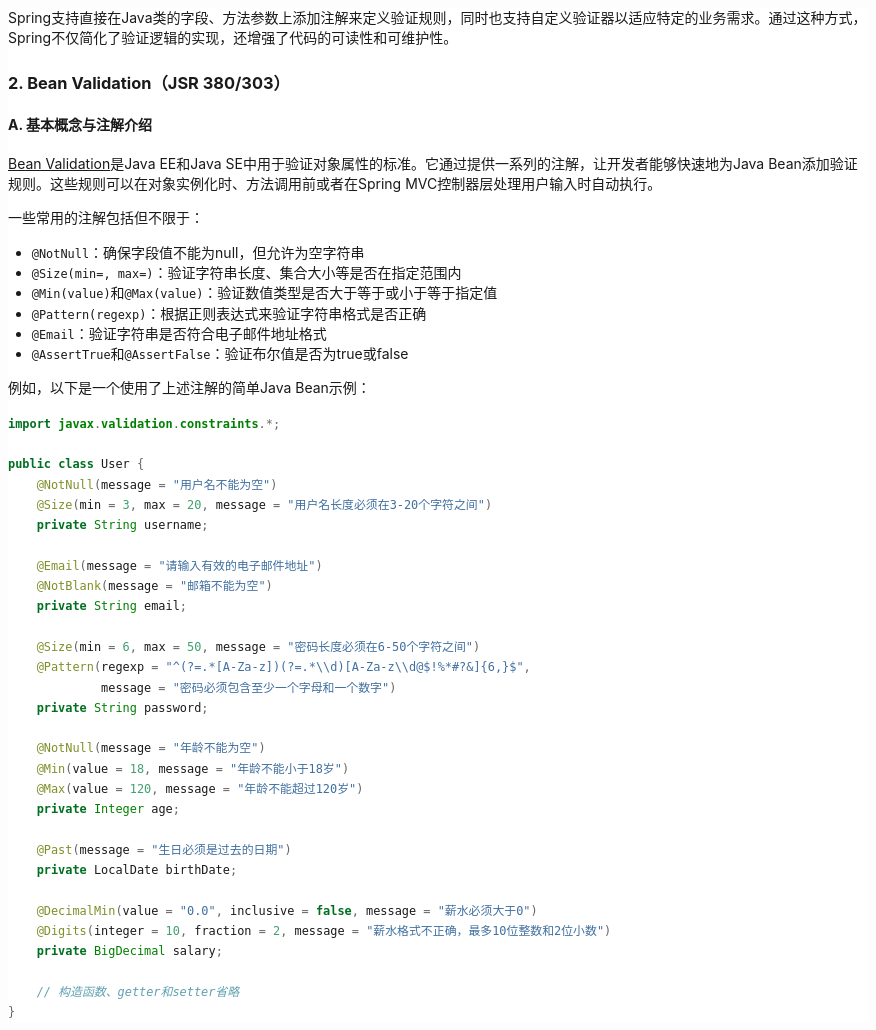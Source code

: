 Spring支持直接在Java类的字段、方法参数上添加注解来定义验证规则，同时也支持自定义验证器以适应特定的业务需求。通过这种方式，Spring不仅简化了验证逻辑的实现，还增强了代码的可读性和可维护性。

### 2. Bean Validation（JSR 380/303）

#### A. 基本概念与注解介绍

[Bean Validation](https://beanvalidation.org/)是Java EE和Java SE中用于验证对象属性的标准。它通过提供一系列的注解，让开发者能够快速地为Java Bean添加验证规则。这些规则可以在对象实例化时、方法调用前或者在Spring MVC控制器层处理用户输入时自动执行。

一些常用的注解包括但不限于：

- `@NotNull`：确保字段值不能为null，但允许为空字符串
- `@Size(min=, max=)`：验证字符串长度、集合大小等是否在指定范围内
- `@Min(value)`和`@Max(value)`：验证数值类型是否大于等于或小于等于指定值
- `@Pattern(regexp)`：根据正则表达式来验证字符串格式是否正确
- `@Email`：验证字符串是否符合电子邮件地址格式
- `@AssertTrue`和`@AssertFalse`：验证布尔值是否为true或false

例如，以下是一个使用了上述注解的简单Java Bean示例：

```java
import javax.validation.constraints.*;

public class User {
    @NotNull(message = "用户名不能为空")
    @Size(min = 3, max = 20, message = "用户名长度必须在3-20个字符之间")
    private String username;

    @Email(message = "请输入有效的电子邮件地址")
    @NotBlank(message = "邮箱不能为空")
    private String email;

    @Size(min = 6, max = 50, message = "密码长度必须在6-50个字符之间")
    @Pattern(regexp = "^(?=.*[A-Za-z])(?=.*\\d)[A-Za-z\\d@$!%*#?&]{6,}$", 
             message = "密码必须包含至少一个字母和一个数字")
    private String password;

    @NotNull(message = "年龄不能为空")
    @Min(value = 18, message = "年龄不能小于18岁")
    @Max(value = 120, message = "年龄不能超过120岁")
    private Integer age;

    @Past(message = "生日必须是过去的日期")
    private LocalDate birthDate;

    @DecimalMin(value = "0.0", inclusive = false, message = "薪水必须大于0")
    @Digits(integer = 10, fraction = 2, message = "薪水格式不正确，最多10位整数和2位小数")
    private BigDecimal salary;

    // 构造函数、getter和setter省略
}
```

